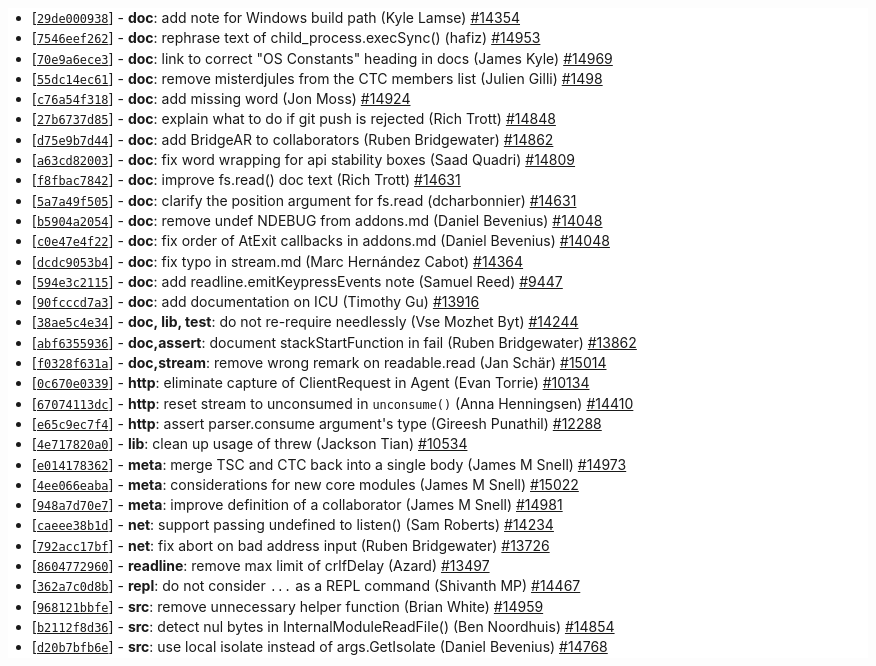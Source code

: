 * [[`29de000938`](https://github.com/nodejs/node/commit/29de000938)] - **doc**: add note for Windows build path (Kyle Lamse) [#14354](https://github.com/nodejs/node/pull/14354)
* [[`7546eef262`](https://github.com/nodejs/node/commit/7546eef262)] - **doc**: rephrase text of child_process.execSync() (hafiz) [#14953](https://github.com/nodejs/node/pull/14953)
* [[`70e9a6ece3`](https://github.com/nodejs/node/commit/70e9a6ece3)] - **doc**: link to correct "OS Constants" heading in docs (James Kyle) [#14969](https://github.com/nodejs/node/pull/14969)
* [[`55dc14ec61`](https://github.com/nodejs/node/commit/55dc14ec61)] - **doc**: remove misterdjules from the CTC members list (Julien Gilli) [#1498](https://github.com/nodejs/node/pull/1498)
* [[`c76a54f318`](https://github.com/nodejs/node/commit/c76a54f318)] - **doc**: add missing word (Jon Moss) [#14924](https://github.com/nodejs/node/pull/14924)
* [[`27b6737d85`](https://github.com/nodejs/node/commit/27b6737d85)] - **doc**: explain what to do if git push is rejected (Rich Trott) [#14848](https://github.com/nodejs/node/pull/14848)
* [[`d75e9b7d44`](https://github.com/nodejs/node/commit/d75e9b7d44)] - **doc**: add BridgeAR to collaborators (Ruben Bridgewater) [#14862](https://github.com/nodejs/node/pull/14862)
* [[`a63cd82003`](https://github.com/nodejs/node/commit/a63cd82003)] - **doc**: fix word wrapping for api stability boxes (Saad Quadri) [#14809](https://github.com/nodejs/node/pull/14809)
* [[`f8fbac7842`](https://github.com/nodejs/node/commit/f8fbac7842)] - **doc**: improve fs.read() doc text (Rich Trott) [#14631](https://github.com/nodejs/node/pull/14631)
* [[`5a7a49f505`](https://github.com/nodejs/node/commit/5a7a49f505)] - **doc**: clarify the position argument for fs.read (dcharbonnier) [#14631](https://github.com/nodejs/node/pull/14631)
* [[`b5904a2054`](https://github.com/nodejs/node/commit/b5904a2054)] - **doc**: remove undef NDEBUG from addons.md (Daniel Bevenius) [#14048](https://github.com/nodejs/node/pull/14048)
* [[`c0e47e4f22`](https://github.com/nodejs/node/commit/c0e47e4f22)] - **doc**: fix order of AtExit callbacks in addons.md (Daniel Bevenius) [#14048](https://github.com/nodejs/node/pull/14048)
* [[`dcdc9053b4`](https://github.com/nodejs/node/commit/dcdc9053b4)] - **doc**: fix typo in stream.md (Marc Hernández Cabot) [#14364](https://github.com/nodejs/node/pull/14364)
* [[`594e3c2115`](https://github.com/nodejs/node/commit/594e3c2115)] - **doc**: add readline.emitKeypressEvents note (Samuel Reed) [#9447](https://github.com/nodejs/node/pull/9447)
* [[`90fcccd7a3`](https://github.com/nodejs/node/commit/90fcccd7a3)] - **doc**: add documentation on ICU (Timothy Gu) [#13916](https://github.com/nodejs/node/pull/13916)
* [[`38ae5c4e34`](https://github.com/nodejs/node/commit/38ae5c4e34)] - **doc, lib, test**: do not re-require needlessly (Vse Mozhet Byt) [#14244](https://github.com/nodejs/node/pull/14244)
* [[`abf6355936`](https://github.com/nodejs/node/commit/abf6355936)] - **doc,assert**: document stackStartFunction in fail (Ruben Bridgewater) [#13862](https://github.com/nodejs/node/pull/13862)
* [[`f0328f631a`](https://github.com/nodejs/node/commit/f0328f631a)] - **doc,stream**: remove wrong remark on readable.read (Jan Schär) [#15014](https://github.com/nodejs/node/pull/15014)
* [[`0c670e0339`](https://github.com/nodejs/node/commit/0c670e0339)] - **http**: eliminate capture of ClientRequest in Agent (Evan Torrie) [#10134](https://github.com/nodejs/node/pull/10134)
* [[`67074113dc`](https://github.com/nodejs/node/commit/67074113dc)] - **http**: reset stream to unconsumed in `unconsume()` (Anna Henningsen) [#14410](https://github.com/nodejs/node/pull/14410)
* [[`e65c9ec7f4`](https://github.com/nodejs/node/commit/e65c9ec7f4)] - **http**: assert parser.consume argument's type (Gireesh Punathil) [#12288](https://github.com/nodejs/node/pull/12288)
* [[`4e717820a0`](https://github.com/nodejs/node/commit/4e717820a0)] - **lib**: clean up usage of threw (Jackson Tian) [#10534](https://github.com/nodejs/node/pull/10534)
* [[`e014178362`](https://github.com/nodejs/node/commit/e014178362)] - **meta**: merge TSC and CTC back into a single body (James M Snell) [#14973](https://github.com/nodejs/node/pull/14973)
* [[`4ee066eaba`](https://github.com/nodejs/node/commit/4ee066eaba)] - **meta**: considerations for new core modules (James M Snell) [#15022](https://github.com/nodejs/node/pull/15022)
* [[`948a7d70e7`](https://github.com/nodejs/node/commit/948a7d70e7)] - **meta**: improve definition of a collaborator (James M Snell) [#14981](https://github.com/nodejs/node/pull/14981)
* [[`caeee38b1d`](https://github.com/nodejs/node/commit/caeee38b1d)] - **net**: support passing undefined to listen() (Sam Roberts) [#14234](https://github.com/nodejs/node/pull/14234)
* [[`792acc17bf`](https://github.com/nodejs/node/commit/792acc17bf)] - **net**: fix abort on bad address input (Ruben Bridgewater) [#13726](https://github.com/nodejs/node/pull/13726)
* [[`8604772960`](https://github.com/nodejs/node/commit/8604772960)] - **readline**: remove max limit of crlfDelay (Azard) [#13497](https://github.com/nodejs/node/pull/13497)
* [[`362a7c0d8b`](https://github.com/nodejs/node/commit/362a7c0d8b)] - **repl**: do not consider `...` as a REPL command (Shivanth MP) [#14467](https://github.com/nodejs/node/pull/14467)
* [[`968121bbfe`](https://github.com/nodejs/node/commit/968121bbfe)] - **src**: remove unnecessary helper function (Brian White) [#14959](https://github.com/nodejs/node/pull/14959)
* [[`b2112f8d36`](https://github.com/nodejs/node/commit/b2112f8d36)] - **src**: detect nul bytes in InternalModuleReadFile() (Ben Noordhuis) [#14854](https://github.com/nodejs/node/pull/14854)
* [[`d20b7bfb6e`](https://github.com/nodejs/node/commit/d20b7bfb6e)] - **src**: use local isolate instead of args.GetIsolate (Daniel Bevenius) [#14768](https://github.com/nodejs/node/pull/14768)